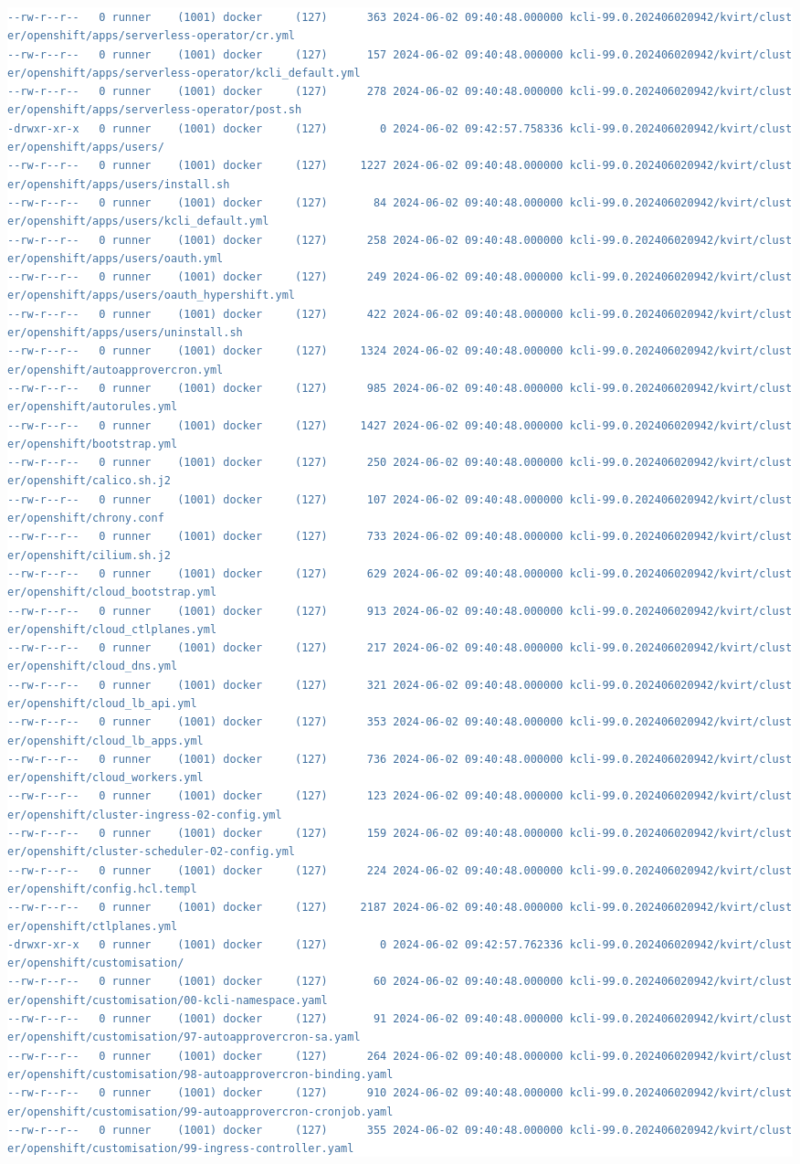 ```diff
--rw-r--r--   0 runner    (1001) docker     (127)      363 2024-06-02 09:40:48.000000 kcli-99.0.202406020942/kvirt/cluster/openshift/apps/serverless-operator/cr.yml
--rw-r--r--   0 runner    (1001) docker     (127)      157 2024-06-02 09:40:48.000000 kcli-99.0.202406020942/kvirt/cluster/openshift/apps/serverless-operator/kcli_default.yml
--rw-r--r--   0 runner    (1001) docker     (127)      278 2024-06-02 09:40:48.000000 kcli-99.0.202406020942/kvirt/cluster/openshift/apps/serverless-operator/post.sh
-drwxr-xr-x   0 runner    (1001) docker     (127)        0 2024-06-02 09:42:57.758336 kcli-99.0.202406020942/kvirt/cluster/openshift/apps/users/
--rw-r--r--   0 runner    (1001) docker     (127)     1227 2024-06-02 09:40:48.000000 kcli-99.0.202406020942/kvirt/cluster/openshift/apps/users/install.sh
--rw-r--r--   0 runner    (1001) docker     (127)       84 2024-06-02 09:40:48.000000 kcli-99.0.202406020942/kvirt/cluster/openshift/apps/users/kcli_default.yml
--rw-r--r--   0 runner    (1001) docker     (127)      258 2024-06-02 09:40:48.000000 kcli-99.0.202406020942/kvirt/cluster/openshift/apps/users/oauth.yml
--rw-r--r--   0 runner    (1001) docker     (127)      249 2024-06-02 09:40:48.000000 kcli-99.0.202406020942/kvirt/cluster/openshift/apps/users/oauth_hypershift.yml
--rw-r--r--   0 runner    (1001) docker     (127)      422 2024-06-02 09:40:48.000000 kcli-99.0.202406020942/kvirt/cluster/openshift/apps/users/uninstall.sh
--rw-r--r--   0 runner    (1001) docker     (127)     1324 2024-06-02 09:40:48.000000 kcli-99.0.202406020942/kvirt/cluster/openshift/autoapprovercron.yml
--rw-r--r--   0 runner    (1001) docker     (127)      985 2024-06-02 09:40:48.000000 kcli-99.0.202406020942/kvirt/cluster/openshift/autorules.yml
--rw-r--r--   0 runner    (1001) docker     (127)     1427 2024-06-02 09:40:48.000000 kcli-99.0.202406020942/kvirt/cluster/openshift/bootstrap.yml
--rw-r--r--   0 runner    (1001) docker     (127)      250 2024-06-02 09:40:48.000000 kcli-99.0.202406020942/kvirt/cluster/openshift/calico.sh.j2
--rw-r--r--   0 runner    (1001) docker     (127)      107 2024-06-02 09:40:48.000000 kcli-99.0.202406020942/kvirt/cluster/openshift/chrony.conf
--rw-r--r--   0 runner    (1001) docker     (127)      733 2024-06-02 09:40:48.000000 kcli-99.0.202406020942/kvirt/cluster/openshift/cilium.sh.j2
--rw-r--r--   0 runner    (1001) docker     (127)      629 2024-06-02 09:40:48.000000 kcli-99.0.202406020942/kvirt/cluster/openshift/cloud_bootstrap.yml
--rw-r--r--   0 runner    (1001) docker     (127)      913 2024-06-02 09:40:48.000000 kcli-99.0.202406020942/kvirt/cluster/openshift/cloud_ctlplanes.yml
--rw-r--r--   0 runner    (1001) docker     (127)      217 2024-06-02 09:40:48.000000 kcli-99.0.202406020942/kvirt/cluster/openshift/cloud_dns.yml
--rw-r--r--   0 runner    (1001) docker     (127)      321 2024-06-02 09:40:48.000000 kcli-99.0.202406020942/kvirt/cluster/openshift/cloud_lb_api.yml
--rw-r--r--   0 runner    (1001) docker     (127)      353 2024-06-02 09:40:48.000000 kcli-99.0.202406020942/kvirt/cluster/openshift/cloud_lb_apps.yml
--rw-r--r--   0 runner    (1001) docker     (127)      736 2024-06-02 09:40:48.000000 kcli-99.0.202406020942/kvirt/cluster/openshift/cloud_workers.yml
--rw-r--r--   0 runner    (1001) docker     (127)      123 2024-06-02 09:40:48.000000 kcli-99.0.202406020942/kvirt/cluster/openshift/cluster-ingress-02-config.yml
--rw-r--r--   0 runner    (1001) docker     (127)      159 2024-06-02 09:40:48.000000 kcli-99.0.202406020942/kvirt/cluster/openshift/cluster-scheduler-02-config.yml
--rw-r--r--   0 runner    (1001) docker     (127)      224 2024-06-02 09:40:48.000000 kcli-99.0.202406020942/kvirt/cluster/openshift/config.hcl.templ
--rw-r--r--   0 runner    (1001) docker     (127)     2187 2024-06-02 09:40:48.000000 kcli-99.0.202406020942/kvirt/cluster/openshift/ctlplanes.yml
-drwxr-xr-x   0 runner    (1001) docker     (127)        0 2024-06-02 09:42:57.762336 kcli-99.0.202406020942/kvirt/cluster/openshift/customisation/
--rw-r--r--   0 runner    (1001) docker     (127)       60 2024-06-02 09:40:48.000000 kcli-99.0.202406020942/kvirt/cluster/openshift/customisation/00-kcli-namespace.yaml
--rw-r--r--   0 runner    (1001) docker     (127)       91 2024-06-02 09:40:48.000000 kcli-99.0.202406020942/kvirt/cluster/openshift/customisation/97-autoapprovercron-sa.yaml
--rw-r--r--   0 runner    (1001) docker     (127)      264 2024-06-02 09:40:48.000000 kcli-99.0.202406020942/kvirt/cluster/openshift/customisation/98-autoapprovercron-binding.yaml
--rw-r--r--   0 runner    (1001) docker     (127)      910 2024-06-02 09:40:48.000000 kcli-99.0.202406020942/kvirt/cluster/openshift/customisation/99-autoapprovercron-cronjob.yaml
--rw-r--r--   0 runner    (1001) docker     (127)      355 2024-06-02 09:40:48.000000 kcli-99.0.202406020942/kvirt/cluster/openshift/customisation/99-ingress-controller.yaml
```